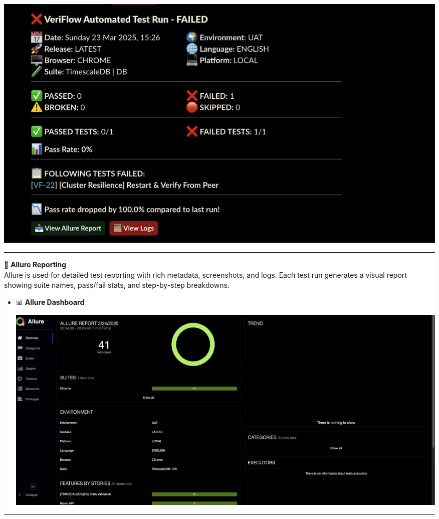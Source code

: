   ![Slack Failed](./docs/images/slack-error.png)

---

🔹 **Allure Reporting**  
Allure is used for detailed test reporting with rich metadata, screenshots, and logs. Each test run generates a visual report showing suite names, pass/fail stats, and step-by-step breakdowns.

- 📊 **Allure Dashboard**
  
  ![Allure Report](./docs/images/allure.png)

---